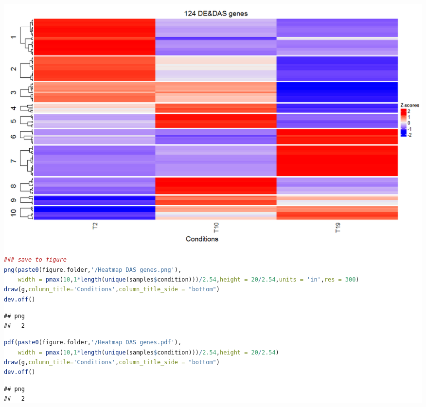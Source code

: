 <img src="Command_line_based_manul_files/figure-markdown_github/unnamed-chunk-21-2.png" style="display: block; margin: auto;" />

``` r
### save to figure
png(paste0(figure.folder,'/Heatmap DAS genes.png'),
    width = pmax(10,1*length(unique(samples$condition)))/2.54,height = 20/2.54,units = 'in',res = 300)
draw(g,column_title='Conditions',column_title_side = "bottom")
dev.off()
```

    ## png 
    ##   2

``` r
pdf(paste0(figure.folder,'/Heatmap DAS genes.pdf'),
    width = pmax(10,1*length(unique(samples$condition)))/2.54,height = 20/2.54)
draw(g,column_title='Conditions',column_title_side = "bottom")
dev.off()
```

    ## png 
    ##   2

